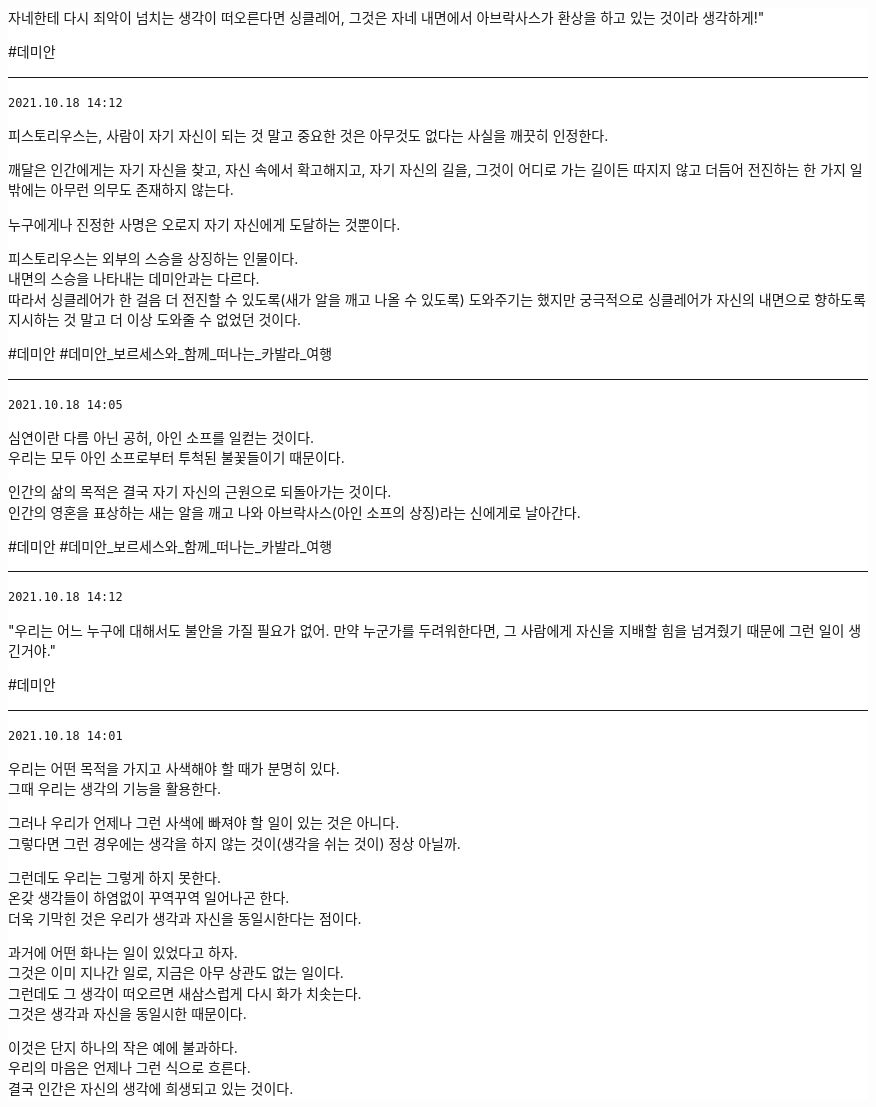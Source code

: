 자네한테 다시 죄악이 넘치는 생각이 떠오른다면 싱클레어, 그것은 자네 내면에서 아브락사스가 환상을 하고 있는 것이라 생각하게!"

#데미안

***
`2021.10.18 14:12`

피스토리우스는, 사람이 자기 자신이 되는 것 말고 중요한 것은 아무것도 없다는 사실을 깨끗히 인정한다.  
  
깨달은 인간에게는 자기 자신을 찾고, 자신 속에서 확고해지고, 자기 자신의 길을, 그것이 어디로 가는 길이든 따지지 않고 더듬어 전진하는 한 가지 일 밖에는 아무런 의무도 존재하지 않는다.  
  
누구에게나 진정한 사명은 오로지 자기 자신에게 도달하는 것뿐이다.  
  
피스토리우스는 외부의 스승을 상징하는 인물이다.  
내면의 스승을 나타내는 데미안과는 다르다.  
따라서 싱클레어가 한 걸음 더 전진할 수 있도록(새가 알을 깨고 나올 수 있도록) 도와주기는 했지만 궁극적으로 싱클레어가 자신의 내면으로 향하도록 지시하는 것 말고 더 이상 도와줄 수 없었던 것이다.  

#데미안 #데미안_보르세스와_함께_떠나는_카발라_여행 

***
`2021.10.18 14:05`

심연이란 다름 아닌 공허, 아인 소프를 일컫는 것이다.  
우리는 모두 아인 소프로부터 투척된 불꽃들이기 때문이다.  
  
인간의 삶의 목적은 결국 자기 자신의 근원으로 되돌아가는 것이다.  
인간의 영혼을 표상하는 새는 알을 깨고 나와 아브락사스(아인 소프의 상징)라는 신에게로 날아간다.  

#데미안 #데미안_보르세스와_함께_떠나는_카발라_여행 

***
`2021.10.18 14:12`

"우리는 어느 누구에 대해서도 불안을 가질 필요가 없어. 만약 누군가를 두려워한다면, 그 사람에게 자신을 지배할 힘을 넘겨줬기 때문에 그런 일이 생긴거야."  
  
#데미안

***
`2021.10.18 14:01`

우리는 어떤 목적을 가지고 사색해야 할 때가 분명히 있다.  
그때 우리는 생각의 기능을 활용한다.  
  
그러나 우리가 언제나 그런 사색에 빠져야 할 일이 있는 것은 아니다.  
그렇다면 그런 경우에는 생각을 하지 않는 것이(생각을 쉬는 것이) 정상 아닐까.  
  
그런데도 우리는 그렇게 하지 못한다.  
온갖 생각들이 하염없이 꾸역꾸역 일어나곤 한다.  
더욱 기막힌 것은 우리가 생각과 자신을 동일시한다는 점이다.  
  
과거에 어떤 화나는 일이 있었다고 하자.  
그것은 이미 지나간 일로, 지금은 아무 상관도 없는 일이다.  
그런데도 그 생각이 떠오르면 새삼스럽게 다시 화가 치솟는다.  
그것은 생각과 자신을 동일시한 때문이다.  
  
이것은 단지 하나의 작은 예에 불과하다.  
우리의 마음은 언제나 그런 식으로 흐른다.  
결국 인간은 자신의 생각에 희생되고 있는 것이다.  
  